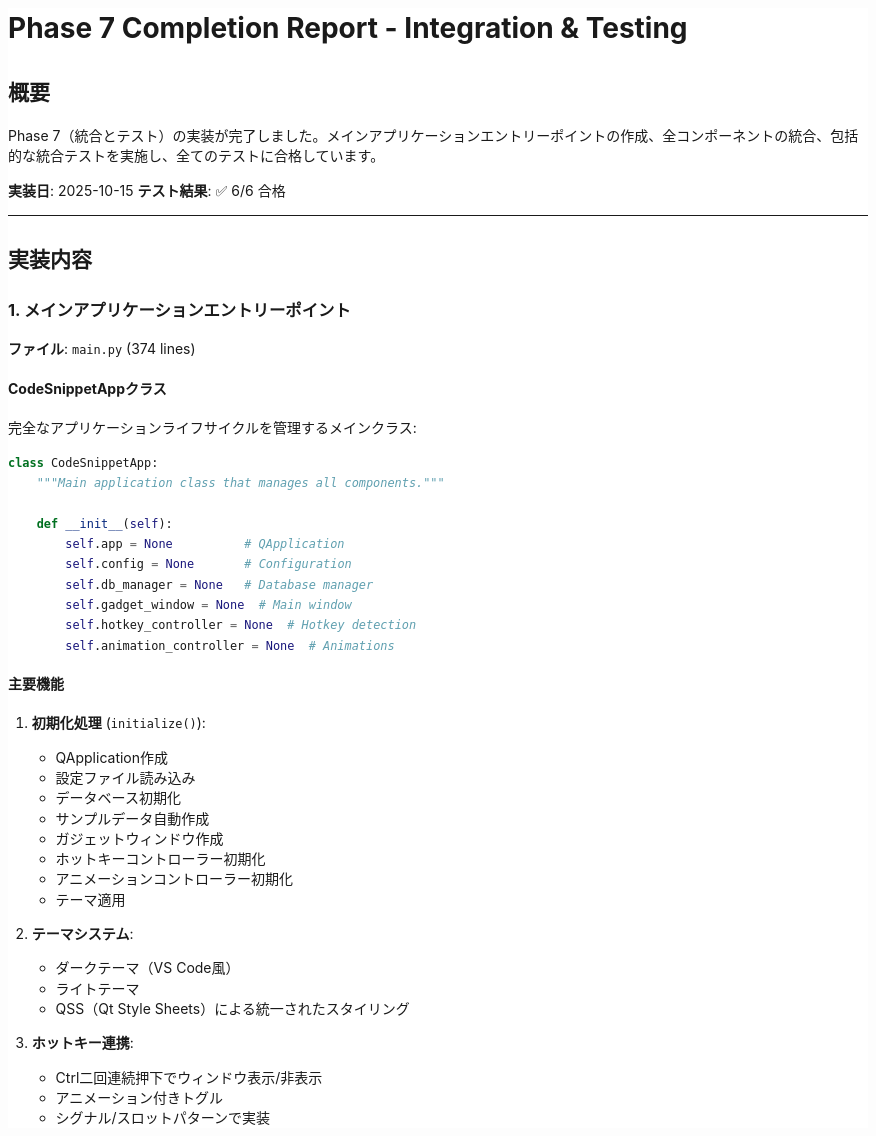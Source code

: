 # Phase 7 Completion Report - Integration & Testing

## 概要

Phase 7（統合とテスト）の実装が完了しました。メインアプリケーションエントリーポイントの作成、全コンポーネントの統合、包括的な統合テストを実施し、全てのテストに合格しています。

**実装日**: 2025-10-15
**テスト結果**: ✅ 6/6 合格

---

## 実装内容

### 1. メインアプリケーションエントリーポイント

**ファイル**: `main.py` (374 lines)

#### CodeSnippetAppクラス

完全なアプリケーションライフサイクルを管理するメインクラス:

```python
class CodeSnippetApp:
    """Main application class that manages all components."""

    def __init__(self):
        self.app = None          # QApplication
        self.config = None       # Configuration
        self.db_manager = None   # Database manager
        self.gadget_window = None  # Main window
        self.hotkey_controller = None  # Hotkey detection
        self.animation_controller = None  # Animations
```

#### 主要機能

1. **初期化処理** (`initialize()`):
   - QApplication作成
   - 設定ファイル読み込み
   - データベース初期化
   - サンプルデータ自動作成
   - ガジェットウィンドウ作成
   - ホットキーコントローラー初期化
   - アニメーションコントローラー初期化
   - テーマ適用

2. **テーマシステム**:
   - ダークテーマ（VS Code風）
   - ライトテーマ
   - QSS（Qt Style Sheets）による統一されたスタイリング

3. **ホットキー連携**:
   - Ctrl二回連続押下でウィンドウ表示/非表示
   - アニメーション付きトグル
   - シグナル/スロットパターンで実装
